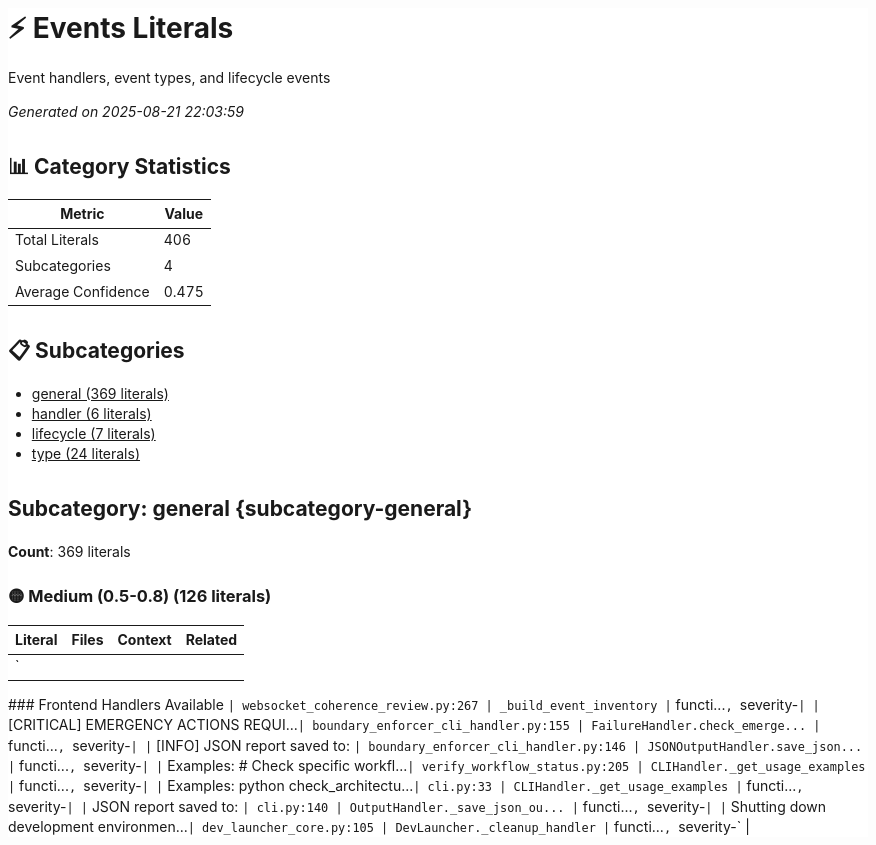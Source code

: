 # ⚡ Events Literals

Event handlers, event types, and lifecycle events

*Generated on 2025-08-21 22:03:59*

## 📊 Category Statistics

| Metric | Value |
|--------|-------|
| Total Literals | 406 |
| Subcategories | 4 |
| Average Confidence | 0.475 |

## 📋 Subcategories

- [general (369 literals)](#subcategory-general)
- [handler (6 literals)](#subcategory-handler)
- [lifecycle (7 literals)](#subcategory-lifecycle)
- [type (24 literals)](#subcategory-type)

## Subcategory: general {subcategory-general}

**Count**: 369 literals

### 🟡 Medium (0.5-0.8) (126 literals)

| Literal | Files | Context | Related |
|---------|-------|---------|---------|
| `
\#\#\# Frontend Handlers Available
` | websocket_coherence_review.py:267 | _build_event_inventory | `
        functi...`, `severity-` |
| `
\[CRITICAL\] EMERGENCY ACTIONS REQUI...` | boundary_enforcer_cli_handler.py:155 | FailureHandler.check_emerge... | `
        functi...`, `severity-` |
| `
\[INFO\] JSON report saved to: ` | boundary_enforcer_cli_handler.py:146 | JSONOutputHandler.save_json... | `
        functi...`, `severity-` |
| `
Examples:
  \# Check specific workfl...` | verify_workflow_status.py:205 | CLIHandler._get_usage_examples | `
        functi...`, `severity-` |
| `
Examples:
  python check\_architectu...` | cli.py:33 | CLIHandler._get_usage_examples | `
        functi...`, `severity-` |
| `
JSON report saved to: ` | cli.py:140 | OutputHandler._save_json_ou... | `
        functi...`, `severity-` |
| `
Shutting down development environmen...` | dev_launcher_core.py:105 | DevLauncher._cleanup_handler | `
        functi...`, `severity-` |